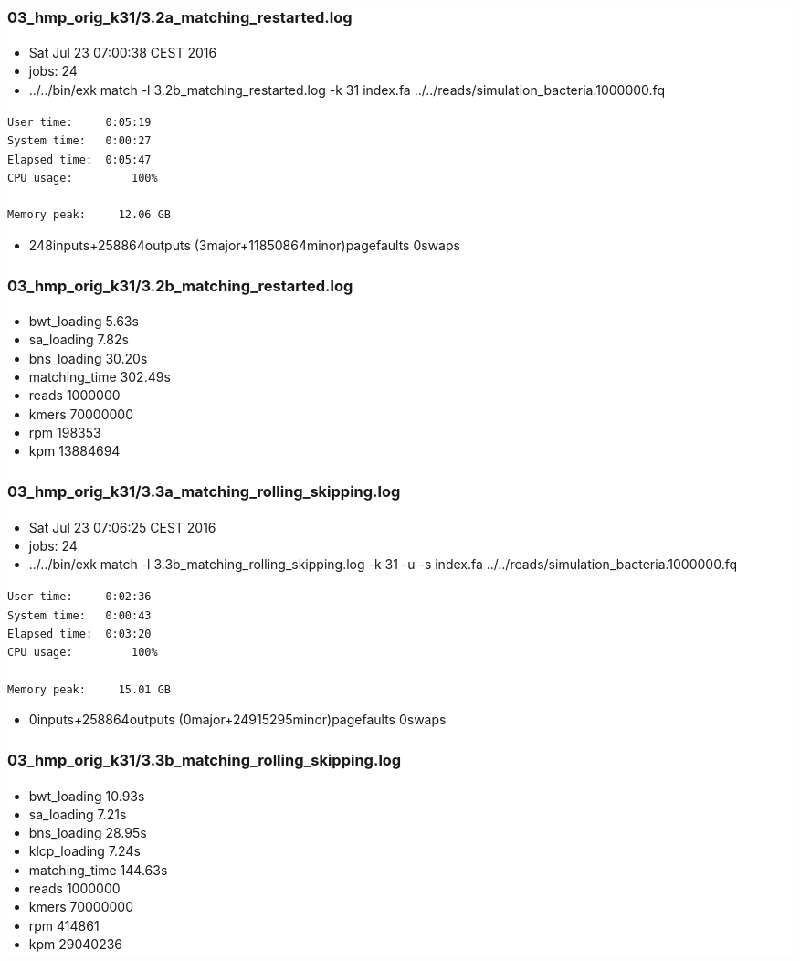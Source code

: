 
### 03_hmp_orig_k31/3.2a_matching_restarted.log
* Sat Jul 23 07:00:38 CEST 2016
* jobs: 24
* ../../bin/exk match -l 3.2b_matching_restarted.log -k 31 index.fa ../../reads/simulation_bacteria.1000000.fq

```
User time:     0:05:19
System time:   0:00:27
Elapsed time:  0:05:47
CPU usage:         100%

Memory peak:     12.06 GB
```

* 248inputs+258864outputs (3major+11850864minor)pagefaults 0swaps


### 03_hmp_orig_k31/3.2b_matching_restarted.log
* bwt_loading	5.63s
* sa_loading	7.82s
* bns_loading	30.20s
* matching_time	302.49s
* reads	1000000
* kmers	70000000
* rpm	198353
* kpm	13884694


### 03_hmp_orig_k31/3.3a_matching_rolling_skipping.log
* Sat Jul 23 07:06:25 CEST 2016
* jobs: 24
* ../../bin/exk match -l 3.3b_matching_rolling_skipping.log -k 31 -u -s index.fa ../../reads/simulation_bacteria.1000000.fq

```
User time:     0:02:36
System time:   0:00:43
Elapsed time:  0:03:20
CPU usage:         100%

Memory peak:     15.01 GB
```

* 0inputs+258864outputs (0major+24915295minor)pagefaults 0swaps


### 03_hmp_orig_k31/3.3b_matching_rolling_skipping.log
* bwt_loading	10.93s
* sa_loading	7.21s
* bns_loading	28.95s
* klcp_loading	7.24s
* matching_time	144.63s
* reads	1000000
* kmers	70000000
* rpm	414861
* kpm	29040236
